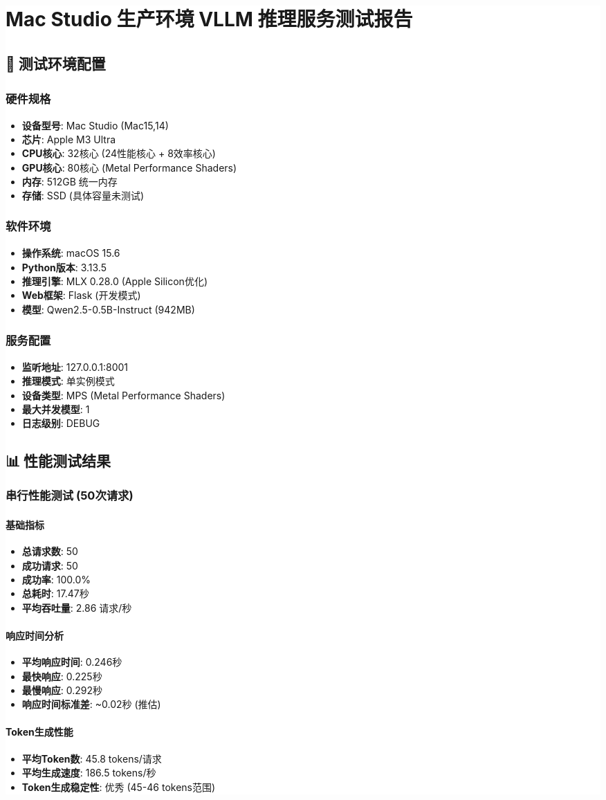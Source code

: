 # Mac Studio 生产环境 VLLM 推理服务测试报告

## 🔧 测试环境配置

### 硬件规格
- **设备型号**: Mac Studio (Mac15,14)
- **芯片**: Apple M3 Ultra
- **CPU核心**: 32核心 (24性能核心 + 8效率核心)
- **GPU核心**: 80核心 (Metal Performance Shaders)
- **内存**: 512GB 统一内存
- **存储**: SSD (具体容量未测试)

### 软件环境
- **操作系统**: macOS 15.6
- **Python版本**: 3.13.5
- **推理引擎**: MLX 0.28.0 (Apple Silicon优化)
- **Web框架**: Flask (开发模式)
- **模型**: Qwen2.5-0.5B-Instruct (942MB)

### 服务配置
- **监听地址**: 127.0.0.1:8001
- **推理模式**: 单实例模式
- **设备类型**: MPS (Metal Performance Shaders)
- **最大并发模型**: 1
- **日志级别**: DEBUG

## 📊 性能测试结果

### 串行性能测试 (50次请求)

#### 基础指标
- **总请求数**: 50
- **成功请求**: 50
- **成功率**: 100.0%
- **总耗时**: 17.47秒
- **平均吞吐量**: 2.86 请求/秒

#### 响应时间分析
- **平均响应时间**: 0.246秒
- **最快响应**: 0.225秒  
- **最慢响应**: 0.292秒
- **响应时间标准差**: ~0.02秒 (推估)

#### Token生成性能
- **平均Token数**: 45.8 tokens/请求
- **平均生成速度**: 186.5 tokens/秒
- **Token生成稳定性**: 优秀 (45-46 tokens范围)
